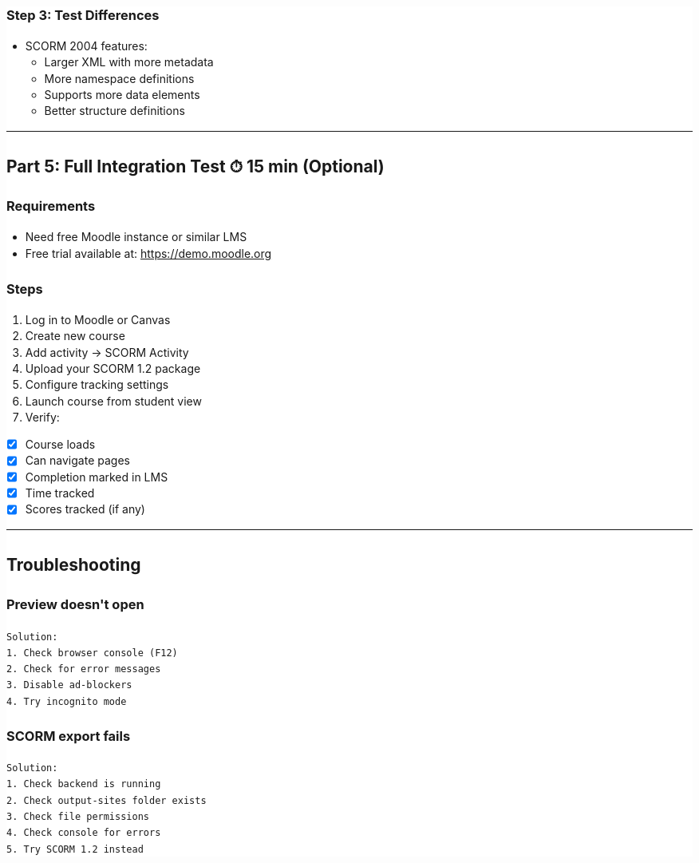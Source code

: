 ### Step 3: Test Differences
- SCORM 2004 features:
  - Larger XML with more metadata
  - More namespace definitions
  - Supports more data elements
  - Better structure definitions

---

## Part 5: Full Integration Test ⏱ 15 min (Optional)

### Requirements
- Need free Moodle instance or similar LMS
- Free trial available at: https://demo.moodle.org

### Steps
1. Log in to Moodle or Canvas
2. Create new course
3. Add activity → SCORM Activity
4. Upload your SCORM 1.2 package
5. Configure tracking settings
6. Launch course from student view
7. Verify:
- [x] Course loads
- [x] Can navigate pages
- [x] Completion marked in LMS
- [x] Time tracked
- [x] Scores tracked (if any)

---

## Troubleshooting

### Preview doesn't open
```
Solution:
1. Check browser console (F12)
2. Check for error messages
3. Disable ad-blockers
4. Try incognito mode
```

### SCORM export fails
```
Solution:
1. Check backend is running
2. Check output-sites folder exists
3. Check file permissions
4. Check console for errors
5. Try SCORM 1.2 instead
```

